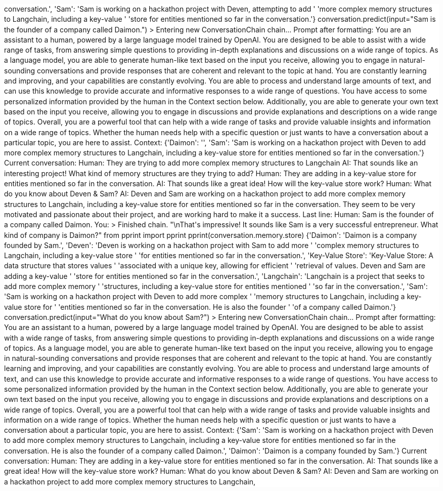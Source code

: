 conversation.\', \'Sam\': \'Sam is working on a hackathon project with Deven, attempting to add \' \'more complex memory structures to Langchain, including a key-value \' \'store for entities mentioned so far in the conversation.\'} conversation.predict(input="Sam is the founder of a company called Daimon.") > Entering new ConversationChain chain... Prompt after formatting: You are an assistant to a human, powered by a large language model trained by OpenAI. You are designed to be able to assist with a wide range of tasks, from answering simple questions to providing in-depth explanations and discussions on a wide range of topics. As a language model, you are able to generate human-like text based on the input you receive, allowing you to engage in natural-sounding conversations and provide responses that are coherent and relevant to the topic at hand. You are constantly learning and improving, and your capabilities are constantly evolving. You are able to process and understand large amounts of text, and can use this knowledge to provide accurate and informative responses to a wide range of questions. You have access to some personalized information provided by the human in the Context section below. Additionally, you are able to generate your own text based on the input you receive, allowing you to engage in discussions and provide explanations and descriptions on a wide range of topics. Overall, you are a powerful tool that can help with a wide range of tasks and provide valuable insights and information on a wide range of topics. Whether the human needs help with a specific question or just wants to have a conversation about a particular topic, you are here to assist. Context: {\'Daimon\': \'\', \'Sam\': \'Sam is working on a hackathon project with Deven to add more complex memory structures to Langchain, including a key-value store for entities mentioned so far in the conversation.\'} Current conversation: Human: They are trying to add more complex memory structures to Langchain AI: That sounds like an interesting project! What kind of memory structures are they trying to add? Human: They are adding in a key-value store for entities mentioned so far in the conversation. AI: That sounds like a great idea! How will the key-value store work? Human: What do you know about Deven & Sam? AI: Deven and Sam are working on a hackathon project to add more complex memory structures to Langchain, including a key-value store for entities mentioned so far in the conversation. They seem to be very motivated and passionate about their project, and are working hard to make it a success. Last line: Human: Sam is the founder of a company called Daimon. You: > Finished chain. "\\nThat\'s impressive! It sounds like Sam is a very successful entrepreneur. What kind of company is Daimon?" from pprint import pprint pprint(conversation.memory.store) {\'Daimon\': \'Daimon is a company founded by Sam.\', \'Deven\': \'Deven is working on a hackathon project with Sam to add more \' \'complex memory structures to Langchain, including a key-value store \' \'for entities mentioned so far in the conversation.\', \'Key-Value Store\': \'Key-Value Store: A data structure that stores values \' \'associated with a unique key, allowing for efficient \' \'retrieval of values. Deven and Sam are adding a key-value \' \'store for entities mentioned so far in the conversation.\', \'Langchain\': \'Langchain is a project that seeks to add more complex memory \' \'structures, including a key-value store for entities mentioned \' \'so far in the conversation.\', \'Sam\': \'Sam is working on a hackathon project with Deven to add more complex \' \'memory structures to Langchain, including a key-value store for \' \'entities mentioned so far in the conversation. He is also the founder \' \'of a company called Daimon.\'} conversation.predict(input="What do you know about Sam?") > Entering new ConversationChain chain... Prompt after formatting: You are an assistant to a human, powered by a large language model trained by OpenAI. You are designed to be able to assist with a wide range of tasks, from answering simple questions to providing in-depth explanations and discussions on a wide range of topics. As a language model, you are able to generate human-like text based on the input you receive, allowing you to engage in natural-sounding conversations and provide responses that are coherent and relevant to the topic at hand. You are constantly learning and improving, and your capabilities are constantly evolving. You are able to process and understand large amounts of text, and can use this knowledge to provide accurate and informative responses to a wide range of questions. You have access to some personalized information provided by the human in the Context section below. Additionally, you are able to generate your own text based on the input you receive, allowing you to engage in discussions and provide explanations and descriptions on a wide range of topics. Overall, you are a powerful tool that can help with a wide range of tasks and provide valuable insights and information on a wide range of topics. Whether the human needs help with a specific question or just wants to have a conversation about a particular topic, you are here to assist. Context: {\'Sam\': \'Sam is working on a hackathon project with Deven to add more complex memory structures to Langchain, including a key-value store for entities mentioned so far in the conversation. He is also the founder of a company called Daimon.\', \'Daimon\': \'Daimon is a company founded by Sam.\'} Current conversation: Human: They are adding in a key-value store for entities mentioned so far in the conversation. AI: That sounds like a great idea! How will the key-value store work? Human: What do you know about Deven & Sam? AI: Deven and Sam are working on a hackathon project to add more complex memory structures to Langchain,
